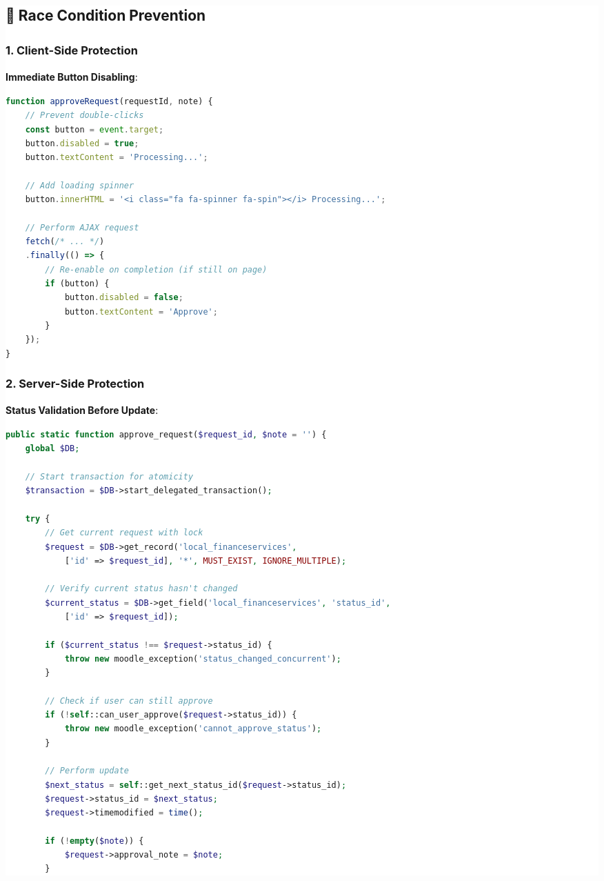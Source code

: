 ## 🔄 Race Condition Prevention

### 1. Client-Side Protection

**Immediate Button Disabling**:
```javascript
function approveRequest(requestId, note) {
    // Prevent double-clicks
    const button = event.target;
    button.disabled = true;
    button.textContent = 'Processing...';
    
    // Add loading spinner
    button.innerHTML = '<i class="fa fa-spinner fa-spin"></i> Processing...';
    
    // Perform AJAX request
    fetch(/* ... */)
    .finally(() => {
        // Re-enable on completion (if still on page)
        if (button) {
            button.disabled = false;
            button.textContent = 'Approve';
        }
    });
}
```

### 2. Server-Side Protection

**Status Validation Before Update**:
```php
public static function approve_request($request_id, $note = '') {
    global $DB;
    
    // Start transaction for atomicity
    $transaction = $DB->start_delegated_transaction();
    
    try {
        // Get current request with lock
        $request = $DB->get_record('local_financeservices', 
            ['id' => $request_id], '*', MUST_EXIST, IGNORE_MULTIPLE);
        
        // Verify current status hasn't changed
        $current_status = $DB->get_field('local_financeservices', 'status_id', 
            ['id' => $request_id]);
        
        if ($current_status !== $request->status_id) {
            throw new moodle_exception('status_changed_concurrent');
        }
        
        // Check if user can still approve
        if (!self::can_user_approve($request->status_id)) {
            throw new moodle_exception('cannot_approve_status');
        }
        
        // Perform update
        $next_status = self::get_next_status_id($request->status_id);
        $request->status_id = $next_status;
        $request->timemodified = time();
        
        if (!empty($note)) {
            $request->approval_note = $note;
        }
```